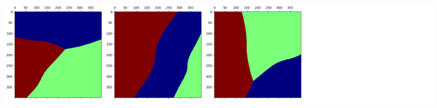 <img src="/plots/3/6jUQm_cube_norm.png" width="200" /><img src="/plots/3/57tPI_cube_norm.png" width="200" /><img src="/plots/3/Xw18c_cube_norm.png" width="200" />